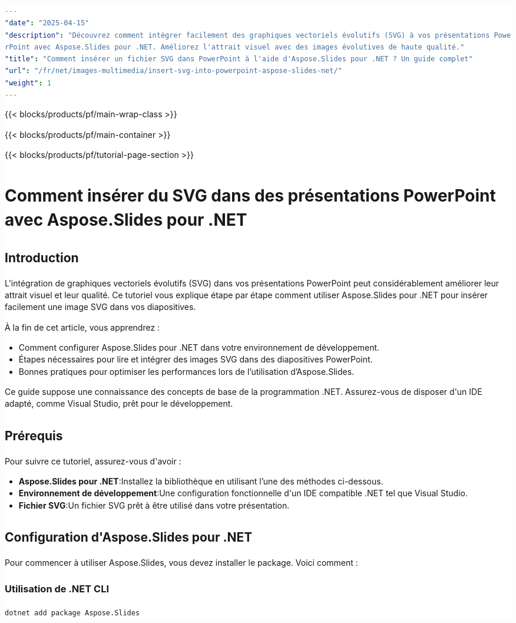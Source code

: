 ```yaml
---
"date": "2025-04-15"
"description": "Découvrez comment intégrer facilement des graphiques vectoriels évolutifs (SVG) à vos présentations PowerPoint avec Aspose.Slides pour .NET. Améliorez l'attrait visuel avec des images évolutives de haute qualité."
"title": "Comment insérer un fichier SVG dans PowerPoint à l'aide d'Aspose.Slides pour .NET ? Un guide complet"
"url": "/fr/net/images-multimedia/insert-svg-into-powerpoint-aspose-slides-net/"
"weight": 1
---
```


{{< blocks/products/pf/main-wrap-class >}}

{{< blocks/products/pf/main-container >}}

{{< blocks/products/pf/tutorial-page-section >}}
# Comment insérer du SVG dans des présentations PowerPoint avec Aspose.Slides pour .NET

## Introduction

L'intégration de graphiques vectoriels évolutifs (SVG) dans vos présentations PowerPoint peut considérablement améliorer leur attrait visuel et leur qualité. Ce tutoriel vous explique étape par étape comment utiliser Aspose.Slides pour .NET pour insérer facilement une image SVG dans vos diapositives.

À la fin de cet article, vous apprendrez :
- Comment configurer Aspose.Slides pour .NET dans votre environnement de développement.
- Étapes nécessaires pour lire et intégrer des images SVG dans des diapositives PowerPoint.
- Bonnes pratiques pour optimiser les performances lors de l’utilisation d’Aspose.Slides.

Ce guide suppose une connaissance des concepts de base de la programmation .NET. Assurez-vous de disposer d'un IDE adapté, comme Visual Studio, prêt pour le développement.

## Prérequis

Pour suivre ce tutoriel, assurez-vous d'avoir :
- **Aspose.Slides pour .NET**:Installez la bibliothèque en utilisant l’une des méthodes ci-dessous.
- **Environnement de développement**:Une configuration fonctionnelle d'un IDE compatible .NET tel que Visual Studio.
- **Fichier SVG**:Un fichier SVG prêt à être utilisé dans votre présentation.

## Configuration d'Aspose.Slides pour .NET

Pour commencer à utiliser Aspose.Slides, vous devez installer le package. Voici comment :

### Utilisation de .NET CLI
```bash
dotnet add package Aspose.Slides
```
